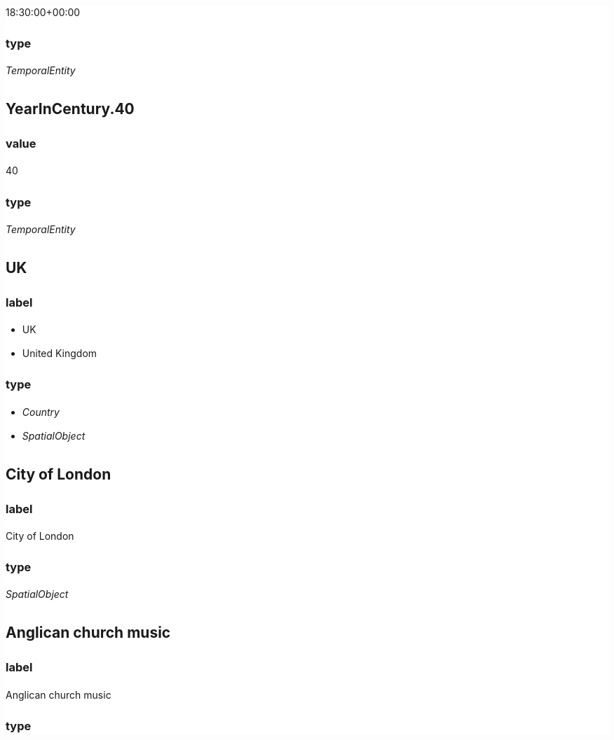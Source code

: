 18:30:00+00:00

### type


*TemporalEntity*

## YearInCentury.40

### value


40

### type


*TemporalEntity*

## UK

### label

 - UK

 - United Kingdom

### type

 - *Country*

 - *SpatialObject*

## City of London

### label


City of London

### type


*SpatialObject*

## Anglican church music

### label


Anglican church music

### type
